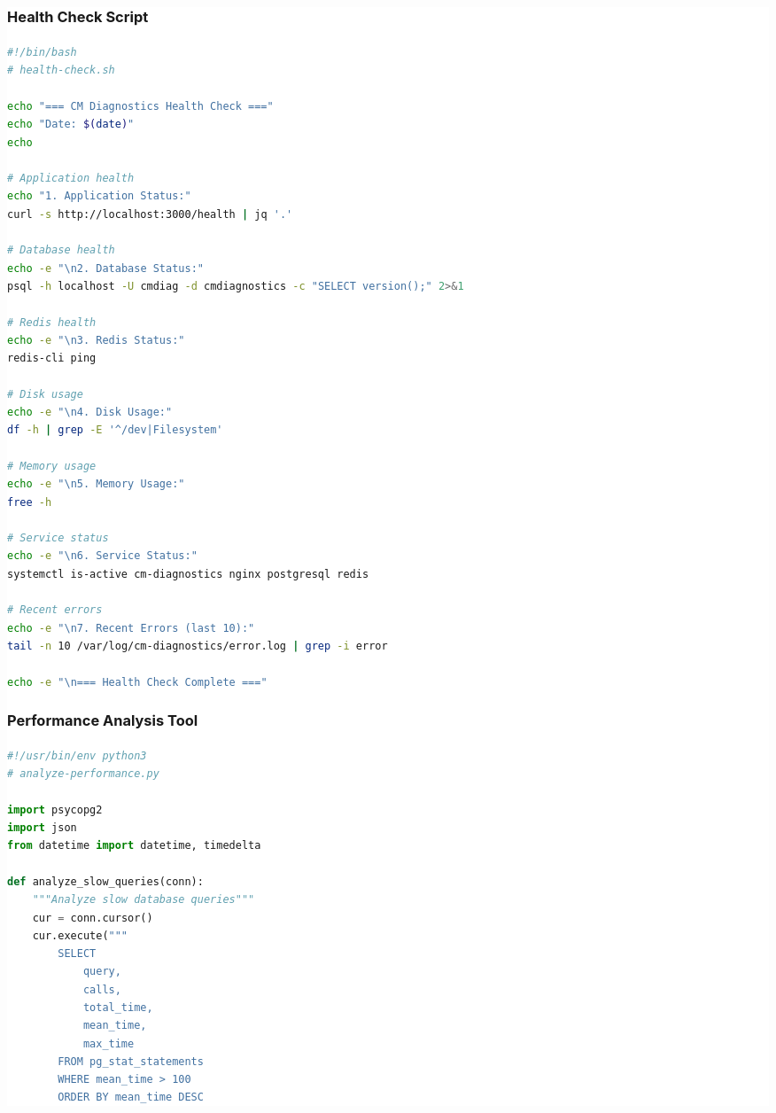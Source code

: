 ### Health Check Script

```bash
#!/bin/bash
# health-check.sh

echo "=== CM Diagnostics Health Check ==="
echo "Date: $(date)"
echo

# Application health
echo "1. Application Status:"
curl -s http://localhost:3000/health | jq '.'

# Database health
echo -e "\n2. Database Status:"
psql -h localhost -U cmdiag -d cmdiagnostics -c "SELECT version();" 2>&1

# Redis health
echo -e "\n3. Redis Status:"
redis-cli ping

# Disk usage
echo -e "\n4. Disk Usage:"
df -h | grep -E '^/dev|Filesystem'

# Memory usage
echo -e "\n5. Memory Usage:"
free -h

# Service status
echo -e "\n6. Service Status:"
systemctl is-active cm-diagnostics nginx postgresql redis

# Recent errors
echo -e "\n7. Recent Errors (last 10):"
tail -n 10 /var/log/cm-diagnostics/error.log | grep -i error

echo -e "\n=== Health Check Complete ==="
```

### Performance Analysis Tool

```python
#!/usr/bin/env python3
# analyze-performance.py

import psycopg2
import json
from datetime import datetime, timedelta

def analyze_slow_queries(conn):
    """Analyze slow database queries"""
    cur = conn.cursor()
    cur.execute("""
        SELECT 
            query,
            calls,
            total_time,
            mean_time,
            max_time
        FROM pg_stat_statements
        WHERE mean_time > 100
        ORDER BY mean_time DESC
```